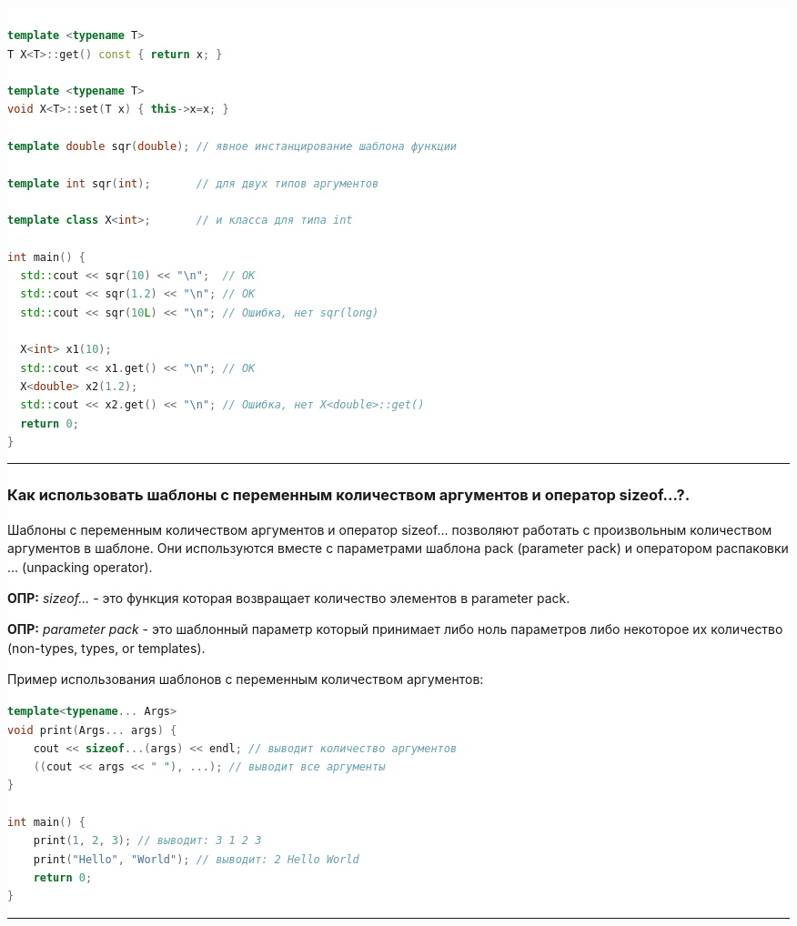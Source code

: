 ```c++

template <typename T>
T X<T>::get() const { return x; }

template <typename T>
void X<T>::set(T x) { this->x=x; }

template double sqr(double); // явное инстанцирование шаблона функции

template int sqr(int);       // для двух типов аргументов

template class X<int>;       // и класса для типа int

int main() {
  std::cout << sqr(10) << "\n";  // OK
  std::cout << sqr(1.2) << "\n"; // OK
  std::cout << sqr(10L) << "\n"; // Ошибка, нет sqr(long)
  
  X<int> x1(10); 
  std::cout << x1.get() << "\n"; // OK
  X<double> x2(1.2); 
  std::cout << x2.get() << "\n"; // Ошибка, нет X<double>::get()
  return 0;
}
```

---

### <a id="title5">Как использовать шаблоны с переменным количеством аргументов и оператор sizeof…?.</a>

Шаблоны с переменным количеством аргументов и оператор sizeof... позволяют работать с произвольным количеством аргументов в шаблоне. 
Они используются вместе с параметрами шаблона pack (parameter pack) и оператором распаковки ... (unpacking operator).

__ОПР:__ _sizeof..._ - это функция которая возвращает количество элементов в parameter pack.

__ОПР:__ _parameter pack_ - это шаблонный параметр который принимает либо ноль параметров либо некоторое их количество (non-types, types, or templates).

Пример использования шаблонов с переменным количеством аргументов:

```c++
template<typename... Args>
void print(Args... args) {
    cout << sizeof...(args) << endl; // выводит количество аргументов
    ((cout << args << " "), ...); // выводит все аргументы
}

int main() {
    print(1, 2, 3); // выводит: 3 1 2 3
    print("Hello", "World"); // выводит: 2 Hello World
    return 0;
}
```

---